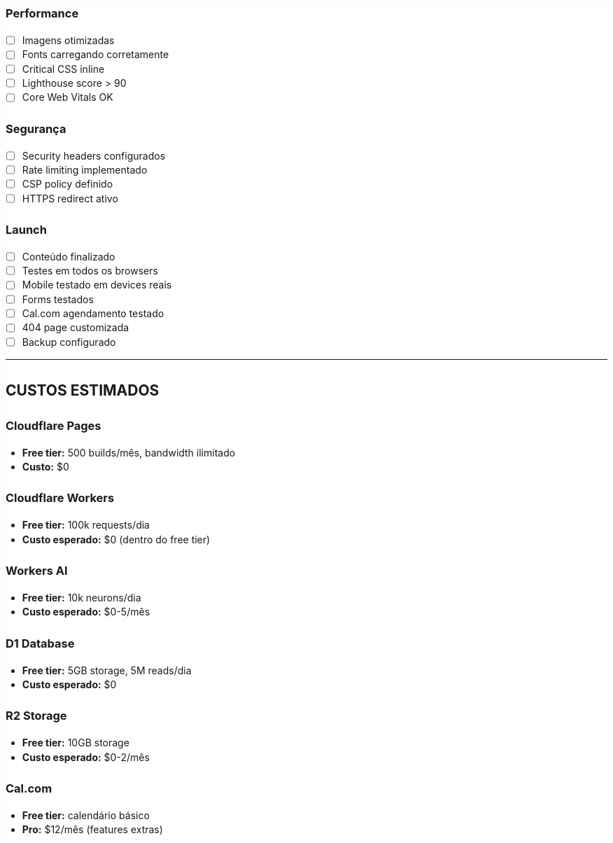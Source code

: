 ### Performance
- [ ] Imagens otimizadas
- [ ] Fonts carregando corretamente
- [ ] Critical CSS inline
- [ ] Lighthouse score > 90
- [ ] Core Web Vitals OK

### Segurança
- [ ] Security headers configurados
- [ ] Rate limiting implementado
- [ ] CSP policy definido
- [ ] HTTPS redirect ativo

### Launch
- [ ] Conteúdo finalizado
- [ ] Testes em todos os browsers
- [ ] Mobile testado em devices reais
- [ ] Forms testados
- [ ] Cal.com agendamento testado
- [ ] 404 page customizada
- [ ] Backup configurado

---

## CUSTOS ESTIMADOS

### Cloudflare Pages
- **Free tier:** 500 builds/mês, bandwidth ilimitado
- **Custo:** $0

### Cloudflare Workers
- **Free tier:** 100k requests/dia
- **Custo esperado:** $0 (dentro do free tier)

### Workers AI
- **Free tier:** 10k neurons/dia
- **Custo esperado:** $0-5/mês

### D1 Database
- **Free tier:** 5GB storage, 5M reads/dia
- **Custo esperado:** $0

### R2 Storage
- **Free tier:** 10GB storage
- **Custo esperado:** $0-2/mês

### Cal.com
- **Free tier:** calendário básico
- **Pro:** $12/mês (features extras)
